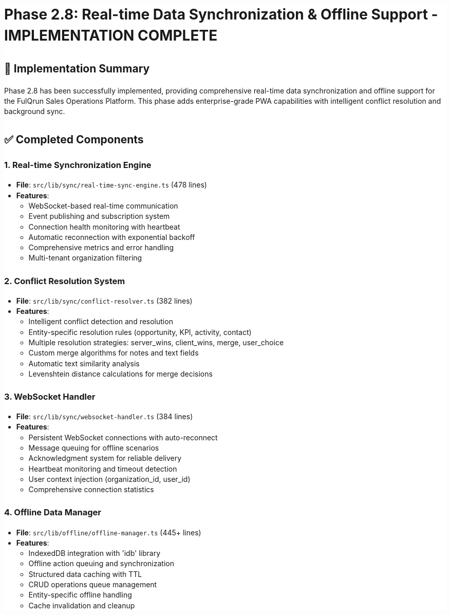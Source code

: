 # Phase 2.8: Real-time Data Synchronization & Offline Support - IMPLEMENTATION COMPLETE

## 🎯 Implementation Summary

Phase 2.8 has been successfully implemented, providing comprehensive real-time data synchronization and offline support for the FulQrun Sales Operations Platform. This phase adds enterprise-grade PWA capabilities with intelligent conflict resolution and background sync.

## ✅ Completed Components

### 1. Real-time Synchronization Engine
- **File**: `src/lib/sync/real-time-sync-engine.ts` (478 lines)
- **Features**:
  - WebSocket-based real-time communication
  - Event publishing and subscription system
  - Connection health monitoring with heartbeat
  - Automatic reconnection with exponential backoff
  - Comprehensive metrics and error handling
  - Multi-tenant organization filtering

### 2. Conflict Resolution System  
- **File**: `src/lib/sync/conflict-resolver.ts` (382 lines)
- **Features**:
  - Intelligent conflict detection and resolution
  - Entity-specific resolution rules (opportunity, KPI, activity, contact)
  - Multiple resolution strategies: server_wins, client_wins, merge, user_choice
  - Custom merge algorithms for notes and text fields
  - Automatic text similarity analysis
  - Levenshtein distance calculations for merge decisions

### 3. WebSocket Handler
- **File**: `src/lib/sync/websocket-handler.ts` (384 lines)
- **Features**:
  - Persistent WebSocket connections with auto-reconnect
  - Message queuing for offline scenarios
  - Acknowledgment system for reliable delivery
  - Heartbeat monitoring and timeout detection
  - User context injection (organization_id, user_id)
  - Comprehensive connection statistics

### 4. Offline Data Manager
- **File**: `src/lib/offline/offline-manager.ts` (445+ lines)
- **Features**:
  - IndexedDB integration with 'idb' library
  - Offline action queuing and synchronization
  - Structured data caching with TTL
  - CRUD operations queue management
  - Entity-specific offline handling
  - Cache invalidation and cleanup
